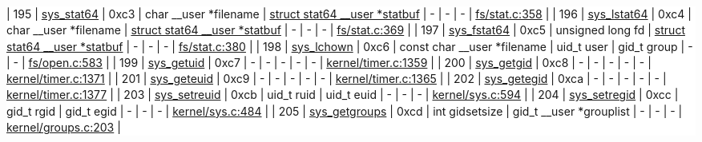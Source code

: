 | 195  | [sys_stat64](http://www.kernel.org/doc/man-pages/online/pages/man2/stat64.2.html) | 0xc3      | char __user *filename                                        | [struct stat64 __user *statbuf](http://lxr.free-electrons.com/source/arch/alpha/include/asm/stat.h?v=2.6.35#L25) | -                                                            | -                                                            | -                                                            | [fs/stat.c:358](http://lxr.free-electrons.com/source/fs/stat.c?v=2.6.35#L358) |
| 196  | [sys_lstat64](http://www.kernel.org/doc/man-pages/online/pages/man2/lstat64.2.html) | 0xc4      | char __user *filename                                        | [struct stat64 __user *statbuf](http://lxr.free-electrons.com/source/arch/alpha/include/asm/stat.h?v=2.6.35#L25) | -                                                            | -                                                            | -                                                            | [fs/stat.c:369](http://lxr.free-electrons.com/source/fs/stat.c?v=2.6.35#L369) |
| 197  | [sys_fstat64](http://www.kernel.org/doc/man-pages/online/pages/man2/fstat64.2.html) | 0xc5      | unsigned long fd                                             | [struct stat64 __user *statbuf](http://lxr.free-electrons.com/source/arch/alpha/include/asm/stat.h?v=2.6.35#L25) | -                                                            | -                                                            | -                                                            | [fs/stat.c:380](http://lxr.free-electrons.com/source/fs/stat.c?v=2.6.35#L380) |
| 198  | [sys_lchown](http://www.kernel.org/doc/man-pages/online/pages/man2/lchown.2.html) | 0xc6      | const char __user *filename                                  | uid_t user                                                   | gid_t group                                                  | -                                                            | -                                                            | [fs/open.c:583](http://lxr.free-electrons.com/source/fs/open.c?v=2.6.35#L583) |
| 199  | [sys_getuid](http://www.kernel.org/doc/man-pages/online/pages/man2/getuid.2.html) | 0xc7      | -                                                            | -                                                            | -                                                            | -                                                            | -                                                            | [kernel/timer.c:1359](http://lxr.free-electrons.com/source/kernel/timer.c?v=2.6.35#L1359) |
| 200  | [sys_getgid](http://www.kernel.org/doc/man-pages/online/pages/man2/getgid.2.html) | 0xc8      | -                                                            | -                                                            | -                                                            | -                                                            | -                                                            | [kernel/timer.c:1371](http://lxr.free-electrons.com/source/kernel/timer.c?v=2.6.35#L1371) |
| 201  | [sys_geteuid](http://www.kernel.org/doc/man-pages/online/pages/man2/geteuid.2.html) | 0xc9      | -                                                            | -                                                            | -                                                            | -                                                            | -                                                            | [kernel/timer.c:1365](http://lxr.free-electrons.com/source/kernel/timer.c?v=2.6.35#L1365) |
| 202  | [sys_getegid](http://www.kernel.org/doc/man-pages/online/pages/man2/getegid.2.html) | 0xca      | -                                                            | -                                                            | -                                                            | -                                                            | -                                                            | [kernel/timer.c:1377](http://lxr.free-electrons.com/source/kernel/timer.c?v=2.6.35#L1377) |
| 203  | [sys_setreuid](http://www.kernel.org/doc/man-pages/online/pages/man2/setreuid.2.html) | 0xcb      | uid_t ruid                                                   | uid_t euid                                                   | -                                                            | -                                                            | -                                                            | [kernel/sys.c:594](http://lxr.free-electrons.com/source/kernel/sys.c?v=2.6.35#L594) |
| 204  | [sys_setregid](http://www.kernel.org/doc/man-pages/online/pages/man2/setregid.2.html) | 0xcc      | gid_t rgid                                                   | gid_t egid                                                   | -                                                            | -                                                            | -                                                            | [kernel/sys.c:484](http://lxr.free-electrons.com/source/kernel/sys.c?v=2.6.35#L484) |
| 205  | [sys_getgroups](http://www.kernel.org/doc/man-pages/online/pages/man2/getgroups.2.html) | 0xcd      | int gidsetsize                                               | gid_t __user *grouplist                                      | -                                                            | -                                                            | -                                                            | [kernel/groups.c:203](http://lxr.free-electrons.com/source/kernel/groups.c?v=2.6.35#L203) |